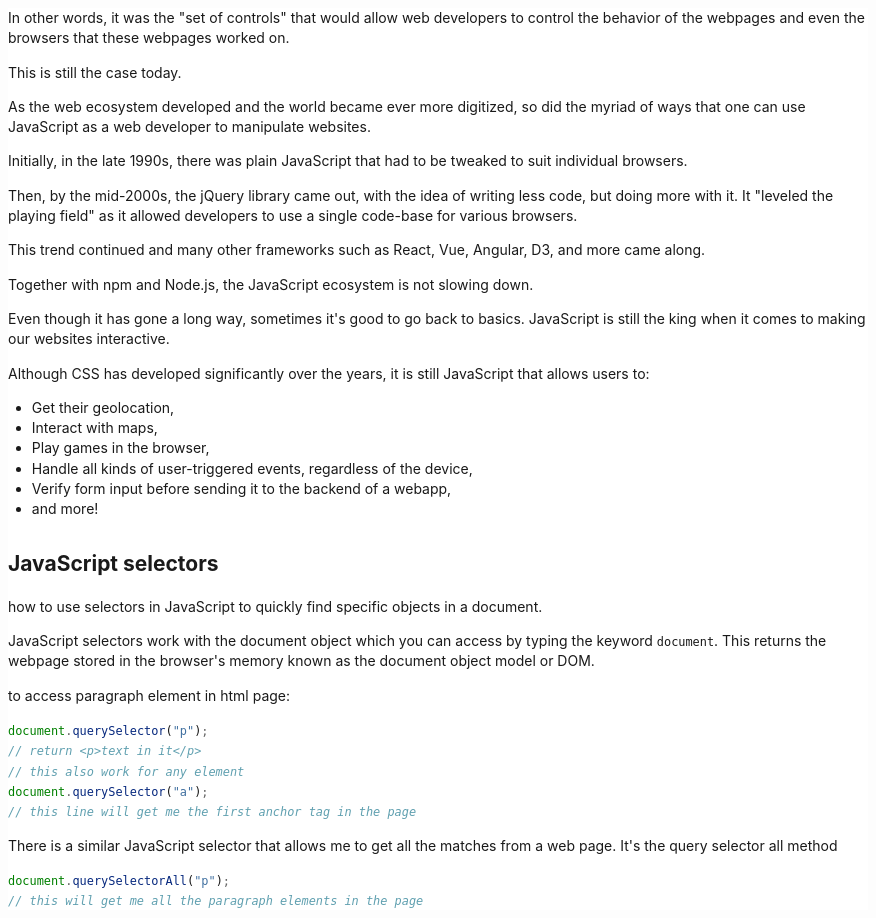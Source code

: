 In other words, it was the "set of controls" that would allow web developers to control the behavior of the webpages and even the browsers that these webpages worked on.

This is still the case today.

As the web ecosystem developed and the world became ever more digitized, so did the myriad of ways that one can use JavaScript as a web developer to manipulate websites.

Initially, in the late 1990s, there was plain JavaScript that had to be tweaked to suit individual browsers.

Then, by the mid-2000s, the jQuery library came out, with the idea of writing less code, but doing more with it. It "leveled the playing field" as it allowed developers to use a single code-base for various browsers.

This trend continued and many other frameworks such as React, Vue, Angular, D3, and more came along.

Together with npm and Node.js, the JavaScript ecosystem is not slowing down.

Even though it has gone a long way, sometimes it's good to go back to basics. JavaScript is still the king when it comes to making our websites interactive.

Although CSS has developed significantly over the years, it is still JavaScript that allows users to:

- Get their geolocation,
- Interact with maps,
- Play games in the browser,
- Handle all kinds of user-triggered events, regardless of the device,
- Verify form input before sending it to the backend of a webapp,
- and more!

## JavaScript selectors

how to use selectors in
JavaScript to quickly find specific objects in a document.

JavaScript selectors work with the document object which you can access by
typing the keyword `document`.
This returns the webpage stored in the browser's memory known as
the document object model or DOM.

to access paragraph element in html page:

```js
document.querySelector("p");
// return <p>text in it</p>
// this also work for any element
document.querySelector("a");
// this line will get me the first anchor tag in the page
```

There is a similar JavaScript selector that allows me to get all
the matches from a web page.
It's the query selector all method

```js
document.querySelectorAll("p");
// this will get me all the paragraph elements in the page
```
